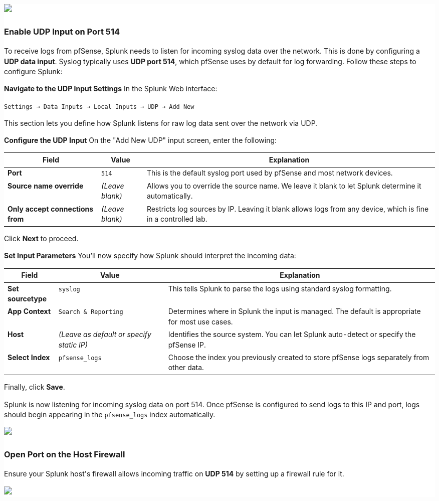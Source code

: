 ![](2025-04-26-2---Complete-the-pfSense-Integration-1.png)

### Enable UDP Input on Port 514

To receive logs from pfSense, Splunk needs to listen for incoming syslog data over the network. This is done by configuring a **UDP data input**. Syslog typically uses **UDP port 514**, which pfSense uses by default for log forwarding. Follow these steps to configure Splunk:

**Navigate to the UDP Input Settings**
In the Splunk Web interface:

```
Settings → Data Inputs → Local Inputs → UDP → Add New
```

This section lets you define how Splunk listens for raw log data sent over the network via UDP.

**Configure the UDP Input**
On the "Add New UDP" input screen, enter the following:

|Field|Value|Explanation|
|---|---|---|
|**Port**|`514`|This is the default syslog port used by pfSense and most network devices.|
|**Source name override**|_(Leave blank)_|Allows you to override the source name. We leave it blank to let Splunk determine it automatically.|
|**Only accept connections from**|_(Leave blank)_|Restricts log sources by IP. Leaving it blank allows logs from any device, which is fine in a controlled lab.|
Click **Next** to proceed.

**Set Input Parameters**
You’ll now specify how Splunk should interpret the incoming data:

| Field              | Value                                     | Explanation                                                                                     |
| ------------------ | ----------------------------------------- | ----------------------------------------------------------------------------------------------- |
| **Set sourcetype** | `syslog`                                  | This tells Splunk to parse the logs using standard syslog formatting.                           |
| **App Context**    | `Search & Reporting`                      | Determines where in Splunk the input is managed. The default is appropriate for most use cases. |
| **Host**           | _(Leave as default or specify static IP)_ | Identifies the source system. You can let Splunk auto-detect or specify the pfSense IP.         |
| **Select Index**   | `pfsense_logs`                            | Choose the index you previously created to store pfSense logs separately from other data.       |

Finally, click **Save**.

Splunk is now listening for incoming syslog data on port 514. Once pfSense is configured to send logs to this IP and port, logs should begin appearing in the `pfsense_logs` index automatically.

![](2025-04-26-2---Complete-the-pfSense-Integration-2.png)

### Open Port on the Host Firewall

Ensure your Splunk host's firewall allows incoming traffic on **UDP 514** by setting up a firewall rule for it.

![](2025-04-26-2---Complete-the-pfSense-Integration-3.png)
